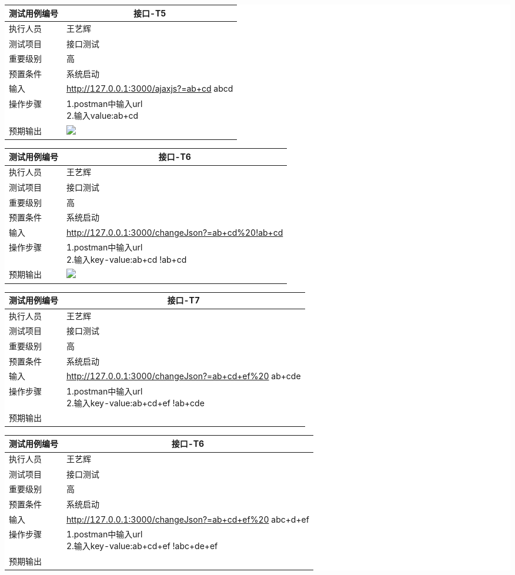 | 测试用例编号 |                                          接口-T5                                                 |
| ----------- | ---------------------------------------------------------------------------------------------------------------- |
| 执行人员     | 王艺辉                                                                                                           |
| 测试项目     | 接口测试                                                                                                       |
| 重要级别     | 高                                                                                                               |
| 预置条件     | 系统启动 |
| 输入        |http://127.0.0.1:3000/ajaxjs?=ab+cd abcd |
| 操作步骤     | 1.postman中输入url<br>2.输入value:ab+cd|
| 预期输出     | ![](https://gitee.com/istarwyh/images/raw/master/1592127873_20200601025709946_15340.png) |

| 测试用例编号 |                                                      接口-T6                                                 |
| ----------- | ---------------------------------------------------------------------------------------------------------------- |
| 执行人员     | 王艺辉                                                                                                           |
| 测试项目     | 接口测试                                                                                                       |
| 重要级别     | 高                                                                                                               |
| 预置条件     | 系统启动 |
| 输入        |http://127.0.0.1:3000/changeJson?=ab+cd%20!ab+cd |
| 操作步骤     | 1.postman中输入url<br>2.输入key-value:ab+cd !ab+cd|
| 预期输出     | ![](https://gitee.com/istarwyh/images/raw/master/1592127873_20200601030423411_20319.png) |

| 测试用例编号 |                                                      接口-T7                                                 |
| ----------- | ---------------------------------------------------------------------------------------------------------------- |
| 执行人员     | 王艺辉                                                                                                           |
| 测试项目     | 接口测试                                                                                                       |
| 重要级别     | 高                                                                                                               |
| 预置条件     | 系统启动 |
| 输入        |http://127.0.0.1:3000/changeJson?=ab+cd+ef%20 ab+cde |
| 操作步骤     | 1.postman中输入url<br>2.输入key-value:ab+cd+ef !ab+cde|
| 预期输出     |  |

| 测试用例编号 |                                                      接口-T6                                                 |
| ----------- | ---------------------------------------------------------------------------------------------------------------- |
| 执行人员     | 王艺辉                                                                                                           |
| 测试项目     | 接口测试                                                                                                       |
| 重要级别     | 高                                                                                                               |
| 预置条件     | 系统启动 |
| 输入        |http://127.0.0.1:3000/changeJson?=ab+cd+ef%20 abc+d+ef |
| 操作步骤     | 1.postman中输入url<br>2.输入key-value:ab+cd+ef !abc+de+ef|
| 预期输出     |  |

